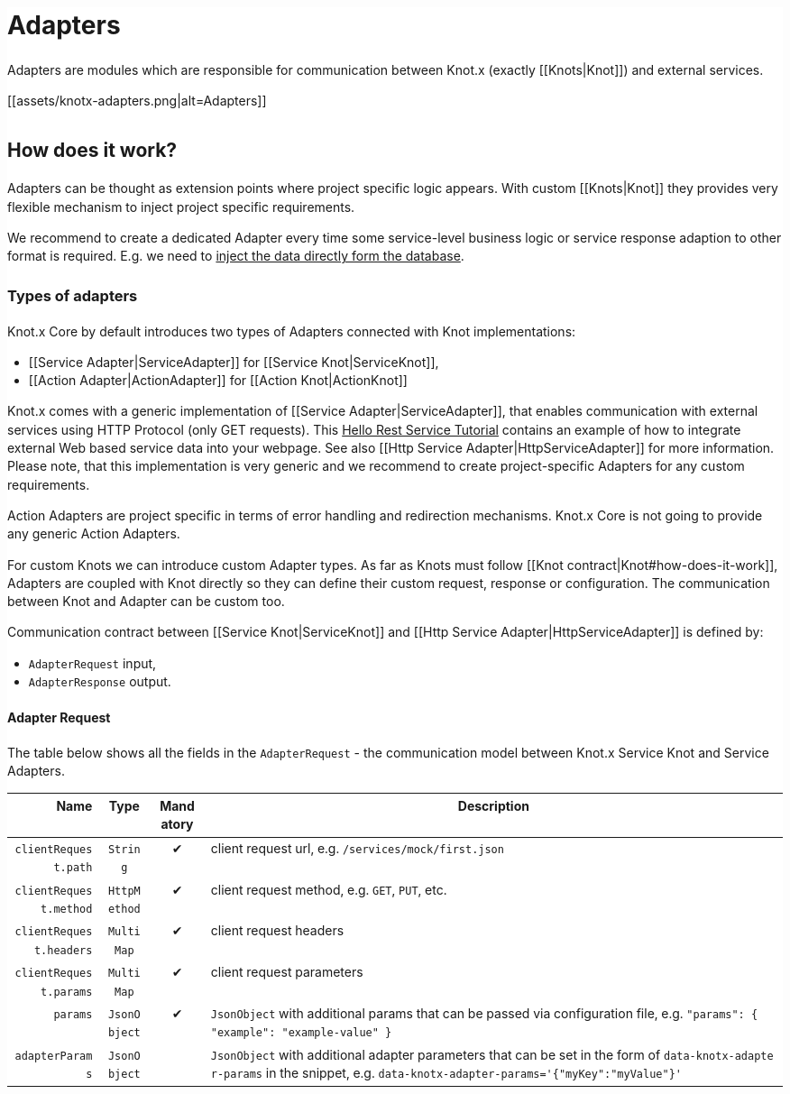 # Adapters
Adapters are modules which are responsible for communication between Knot.x (exactly [[Knots|Knot]]) 
and external services.

[[assets/knotx-adapters.png|alt=Adapters]]

## How does it work?
Adapters can be thought as extension points where project specific logic appears. With custom [[Knots|Knot]] 
they provides very flexible mechanism to inject project specific requirements.

We recommend to create a dedicated Adapter every time some service-level business logic or service 
response adaption to other format is required. E.g. we need to 
[inject the data directly form the database](http://knotx.io/blog/adapt-service-without-webapi/).


### Types of adapters
Knot.x Core by default introduces two types of Adapters connected with Knot implementations:
- [[Service Adapter|ServiceAdapter]] for [[Service Knot|ServiceKnot]],
- [[Action Adapter|ActionAdapter]] for [[Action Knot|ActionKnot]]

Knot.x comes with a generic implementation of [[Service Adapter|ServiceAdapter]], that enables communication 
with external services using HTTP Protocol (only GET requests).
This [Hello Rest Service Tutorial](http://knotx.io/blog/hello-rest-service/) contains an example of
how to integrate external Web based service data into your webpage. See also [[Http Service Adapter|HttpServiceAdapter]] 
for more information. Please note, that this implementation is very generic and we recommend to create 
project-specific Adapters for any custom requirements.

Action Adapters are project specific in terms of error handling and redirection mechanisms. Knot.x Core
is not going to provide any generic Action Adapters.

For custom Knots we can introduce custom Adapter types. As far as Knots must follow [[Knot contract|Knot#how-does-it-work]],
Adapters are coupled with Knot directly so they can define their custom request, response or 
configuration. The communication between Knot and Adapter can be custom too.

Communication contract between [[Service Knot|ServiceKnot]] and [[Http Service Adapter|HttpServiceAdapter]] is defined by:
- `AdapterRequest` input,
- `AdapterResponse` output.

#### Adapter Request
The table below shows all the fields in the `AdapterRequest` - the communication model between Knot.x Service Knot and Service Adapters.

| Name                        | Type           | Mandatory | Description  |
|-------:                     |:-------:       |:-------:   |-------|
| `clientRequest.path`        | `String`       | &#10004;   | client request url, e.g. `/services/mock/first.json` |
| `clientRequest.method`      | `HttpMethod`   | &#10004;   | client request method, e.g. `GET`, `PUT`, etc. |
| `clientRequest.headers`     | `MultiMap`     | &#10004;   | client request headers |
| `clientRequest.params`      | `MultiMap`     | &#10004;   | client request parameters |
| `params`                    | `JsonObject`   | &#10004;   | `JsonObject` with additional params that can be passed via configuration file, e.g. `"params": { "example": "example-value" }` |
| `adapterParams`             | `JsonObject`   |            |  `JsonObject` with additional adapter parameters that can be set in the form of `data-knotx-adapter-params` in the snippet, e.g. `data-knotx-adapter-params='{"myKey":"myValue"}'` |
